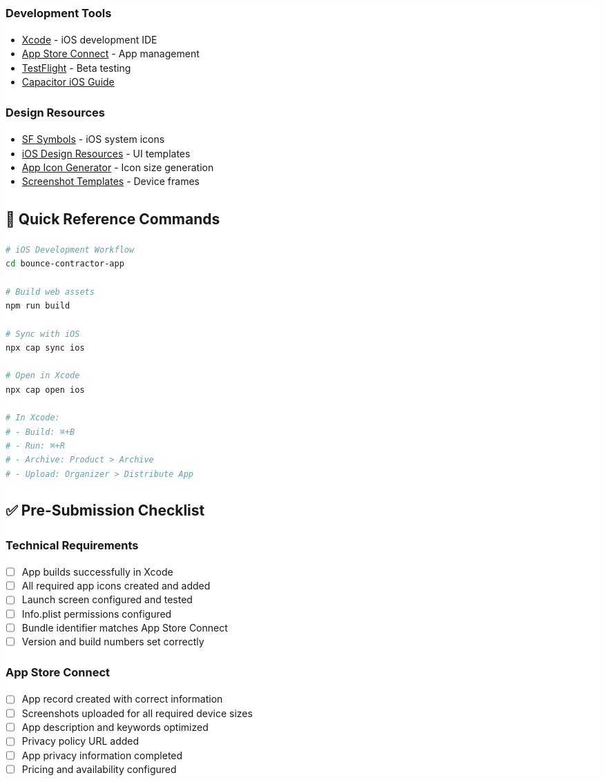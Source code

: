 ### Development Tools

- [Xcode](https://developer.apple.com/xcode/) - iOS development IDE
- [App Store Connect](https://appstoreconnect.apple.com) - App management
- [TestFlight](https://developer.apple.com/testflight/) - Beta testing
- [Capacitor iOS Guide](https://capacitorjs.com/docs/ios)

### Design Resources

- [SF Symbols](https://developer.apple.com/sf-symbols/) - iOS system icons
- [iOS Design Resources](https://developer.apple.com/design/resources/) - UI templates
- [App Icon Generator](https://appicon.co) - Icon size generation
- [Screenshot Templates](https://www.figma.com/community/file/809372207984080618) - Device frames

## 🔧 Quick Reference Commands

```bash
# iOS Development Workflow
cd bounce-contractor-app

# Build web assets
npm run build

# Sync with iOS
npx cap sync ios

# Open in Xcode
npx cap open ios

# In Xcode:
# - Build: ⌘+B
# - Run: ⌘+R
# - Archive: Product > Archive
# - Upload: Organizer > Distribute App
```

## ✅ Pre-Submission Checklist

### Technical Requirements

- [ ] App builds successfully in Xcode
- [ ] All required app icons created and added
- [ ] Launch screen configured and tested
- [ ] Info.plist permissions configured
- [ ] Bundle identifier matches App Store Connect
- [ ] Version and build numbers set correctly

### App Store Connect

- [ ] App record created with correct information
- [ ] Screenshots uploaded for all required device sizes
- [ ] App description and keywords optimized
- [ ] Privacy policy URL added
- [ ] App privacy information completed
- [ ] Pricing and availability configured
